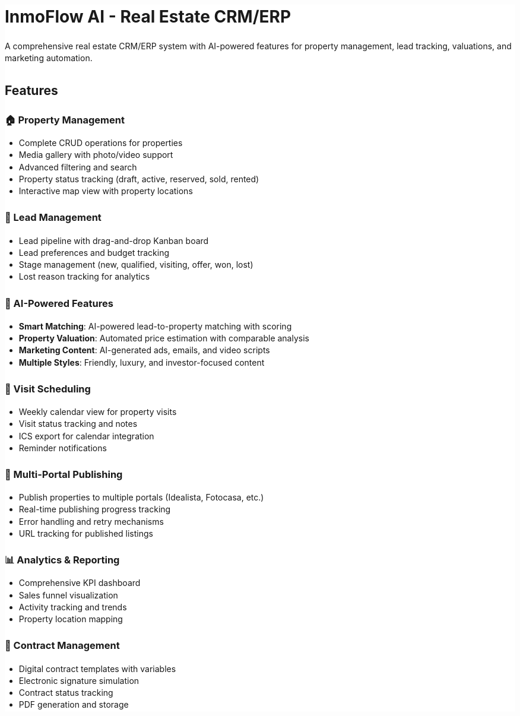 # InmoFlow AI - Real Estate CRM/ERP

A comprehensive real estate CRM/ERP system with AI-powered features for property management, lead tracking, valuations, and marketing automation.

## Features

### 🏠 Property Management
- Complete CRUD operations for properties
- Media gallery with photo/video support
- Advanced filtering and search
- Property status tracking (draft, active, reserved, sold, rented)
- Interactive map view with property locations

### 👥 Lead Management
- Lead pipeline with drag-and-drop Kanban board
- Lead preferences and budget tracking
- Stage management (new, qualified, visiting, offer, won, lost)
- Lost reason tracking for analytics

### 🤖 AI-Powered Features
- **Smart Matching**: AI-powered lead-to-property matching with scoring
- **Property Valuation**: Automated price estimation with comparable analysis
- **Marketing Content**: AI-generated ads, emails, and video scripts
- **Multiple Styles**: Friendly, luxury, and investor-focused content

### 📅 Visit Scheduling
- Weekly calendar view for property visits
- Visit status tracking and notes
- ICS export for calendar integration
- Reminder notifications

### 📢 Multi-Portal Publishing
- Publish properties to multiple portals (Idealista, Fotocasa, etc.)
- Real-time publishing progress tracking
- Error handling and retry mechanisms
- URL tracking for published listings

### 📊 Analytics & Reporting
- Comprehensive KPI dashboard
- Sales funnel visualization
- Activity tracking and trends
- Property location mapping

### 📄 Contract Management
- Digital contract templates with variables
- Electronic signature simulation
- Contract status tracking
- PDF generation and storage
